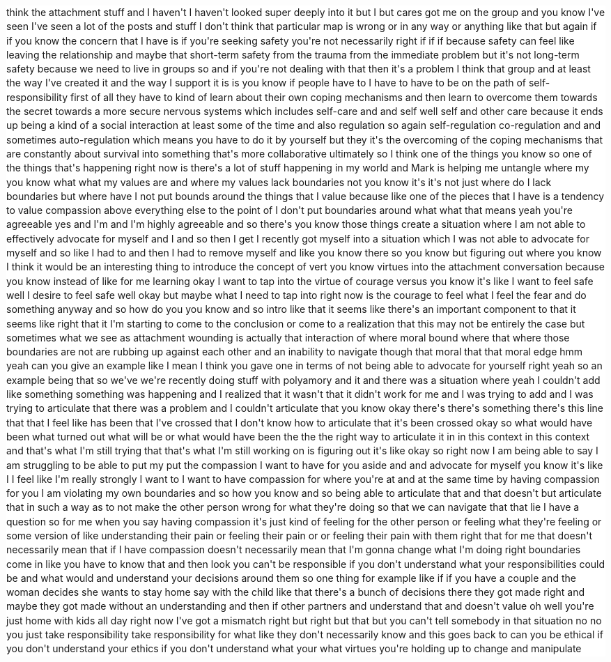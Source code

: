 think the attachment stuff and I haven't I haven't looked super deeply into it but I but cares got me on the group and you know I've seen I've seen a lot of the posts and stuff I don't think that particular map is wrong or in any way or anything like that but again if if you know the concern that I have is if you're seeking safety you're not necessarily right if if if because safety can feel like leaving the relationship and maybe that short-term safety from the trauma from the immediate problem but it's not long-term safety because we need to live in groups so and if you're not dealing with that then it's a problem I think that group and at least the way I've created it and the way I support it is is you know if people have to I have to have to be on the path of self-responsibility first of all they have to kind of learn about their own coping mechanisms and then learn to overcome them towards the secret towards a more secure nervous systems which includes self-care and and self well self and other care because it ends up being a kind of a social interaction at least some of the time and also regulation so again self-regulation co-regulation and and sometimes auto-regulation which means you have to do it by yourself but they it's the overcoming of the coping mechanisms that are constantly about survival into something that's more collaborative ultimately so I think one of the things you know so one of the things that's happening right now is there's a lot of stuff happening in my world and Mark is helping me untangle where my you know what what my values are and where my values lack boundaries not you know it's it's not just where do I lack boundaries but where have I not put bounds around the things that I value because like one of the pieces that I have is a tendency to value compassion above everything else to the point of I don't put boundaries around what what that means yeah you're agreeable yes and I'm and I'm highly agreeable and so there's you know those things create a situation where I am not able to effectively advocate for myself and I and so then I get I recently got myself into a situation which I was not able to advocate for myself and so like I had to and then I had to remove myself and like you know there so you know but figuring out where you know I think it would be an interesting thing to introduce the concept of vert you know virtues into the attachment conversation because you know instead of like for me learning okay I want to tap into the virtue of courage versus you know it's like I want to feel safe well I desire to feel safe well okay but maybe what I need to tap into right now is the courage to feel what I feel the fear and do something anyway and so how do you you know and so intro like that it seems like there's an important component to that it seems like right that it I'm starting to come to the conclusion or come to a realization that this may not be entirely the case but sometimes what we see as attachment wounding is actually that interaction of where moral bound where that where those boundaries are not are rubbing up against each other and an inability to navigate though that moral that that moral edge hmm yeah can you give an example like I mean I think you gave one in terms of not being able to advocate for yourself right yeah so an example being that so we've we're recently doing stuff with polyamory and it and there was a situation where yeah I couldn't add like something something was happening and I realized that it wasn't that it didn't work for me and I was trying to add and I was trying to articulate that there was a problem and I couldn't articulate that you know okay there's there's something there's this line that that I feel like has been that I've crossed that I don't know how to articulate that it's been crossed okay so what would have been what turned out what will be or what would have been the the the right way to articulate it in in this context in this context and that's what I'm still trying that that's what I'm still working on is figuring out it's like okay so right now I am being able to say I am struggling to be able to put my put the compassion I want to have for you aside and and advocate for myself you know it's like I I feel like I'm really strongly I want to I want to have compassion for where you're at and at the same time by having compassion for you I am violating my own boundaries and so how you know and so being able to articulate that and that doesn't but articulate that in such a way as to not make the other person wrong for what they're doing so that we can navigate that that lie I have a question so for me when you say having compassion it's just kind of feeling for the other person or feeling what they're feeling or some version of like understanding their pain or feeling their pain or or feeling their pain with them right that for me that doesn't necessarily mean that if I have compassion doesn't necessarily mean that I'm gonna change what I'm doing right boundaries come in like you have to know that and then look you can't be responsible if you don't understand what your responsibilities could be and what would and understand your decisions around them so one thing for example like if if you have a couple and the woman decides she wants to stay home say with the child like that there's a bunch of decisions there they got made right and maybe they got made without an understanding and then if other partners and understand that and doesn't value oh well you're just home with kids all day right now I've got a mismatch right but right but that but you can't tell somebody in that situation no no you just take responsibility take responsibility for what like they don't necessarily know and this goes back to can you be ethical if you don't understand your ethics if you don't understand what your what virtues you're holding up to change and manipulate